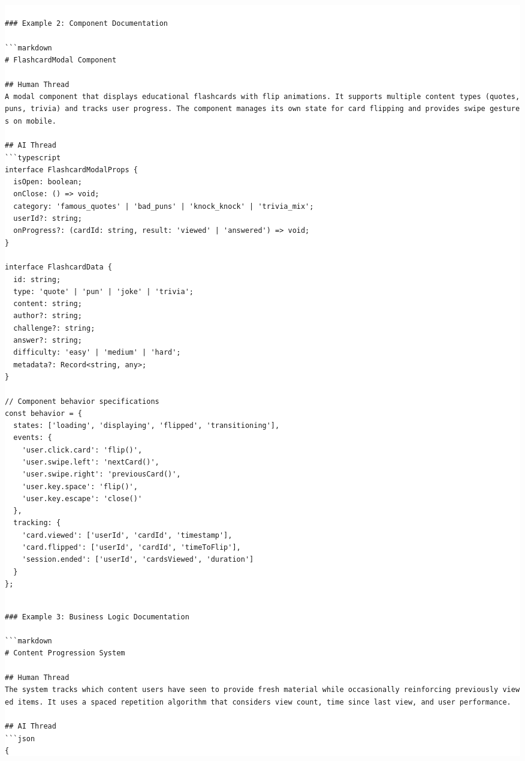```

### Example 2: Component Documentation

```markdown
# FlashcardModal Component

## Human Thread
A modal component that displays educational flashcards with flip animations. It supports multiple content types (quotes, puns, trivia) and tracks user progress. The component manages its own state for card flipping and provides swipe gestures on mobile.

## AI Thread
```typescript
interface FlashcardModalProps {
  isOpen: boolean;
  onClose: () => void;
  category: 'famous_quotes' | 'bad_puns' | 'knock_knock' | 'trivia_mix';
  userId?: string;
  onProgress?: (cardId: string, result: 'viewed' | 'answered') => void;
}

interface FlashcardData {
  id: string;
  type: 'quote' | 'pun' | 'joke' | 'trivia';
  content: string;
  author?: string;
  challenge?: string;
  answer?: string;
  difficulty: 'easy' | 'medium' | 'hard';
  metadata?: Record<string, any>;
}

// Component behavior specifications
const behavior = {
  states: ['loading', 'displaying', 'flipped', 'transitioning'],
  events: {
    'user.click.card': 'flip()',
    'user.swipe.left': 'nextCard()',
    'user.swipe.right': 'previousCard()',
    'user.key.space': 'flip()',
    'user.key.escape': 'close()'
  },
  tracking: {
    'card.viewed': ['userId', 'cardId', 'timestamp'],
    'card.flipped': ['userId', 'cardId', 'timeToFlip'],
    'session.ended': ['userId', 'cardsViewed', 'duration']
  }
};
```
```

### Example 3: Business Logic Documentation

```markdown
# Content Progression System

## Human Thread
The system tracks which content users have seen to provide fresh material while occasionally reinforcing previously viewed items. It uses a spaced repetition algorithm that considers view count, time since last view, and user performance.

## AI Thread
```json
{
```